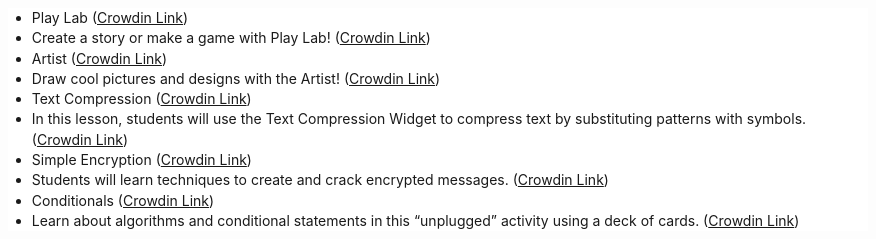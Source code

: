 - Play Lab (<a href="https://crowdin.com/translate/codeorg/63/enus-#8642" target="_blank">Crowdin Link</a>)
- Create a story or make a game with Play Lab! (<a href="https://crowdin.com/translate/codeorg/63/enus-#8643" target="_blank">Crowdin Link</a>)
- Artist (<a href="https://crowdin.com/translate/codeorg/63/enus-#8810" target="_blank">Crowdin Link</a>)
- Draw cool pictures and designs with the Artist! (<a href="https://crowdin.com/translate/codeorg/63/enus-#8811" target="_blank">Crowdin Link</a>)
- Text Compression (<a href="https://crowdin.com/translate/codeorg/63/enus-#35939" target="_blank">Crowdin Link</a>)
- In this lesson, students will use the Text Compression Widget to compress text by substituting patterns with symbols. (<a href="https://crowdin.com/translate/codeorg/40/enus-#90883" target="_blank">Crowdin Link</a>)
- Simple Encryption (<a href="https://crowdin.com/translate/codeorg/56/enus-#69435" target="_blank">Crowdin Link</a>)
- Students will learn techniques to create and crack encrypted messages. (<a href="https://crowdin.com/translate/codeorg/40/enus-#110202" target="_blank">Crowdin Link</a>)
- Conditionals (<a href="https://crowdin.com/translate/codeorg/41/enus-#3880" target="_blank">Crowdin Link</a>)
- Learn about algorithms and conditional statements in this “unplugged” activity using a deck of cards. (<a href="https://crowdin.com/translate/codeorg/40/enus-#84050" target="_blank">Crowdin Link</a>)

<script defer>
    document.addEventListener('DOMContentLoaded',function() {
        document.querySelector('select[id="lang-select"]').onchange=changeEventHandler;
    },false);

    var imageMapList = document.getElementsByTagName('area');
    var anchorTagList = document.getElementsByTagName('a');
    var regEx = /crowdin.*#/;

    function changeEventHandler(event) {
        var selectedLang = event.target.value;

        for (var i = 0; i < imageMapList.length; i++) {
            var urlArr = imageMapList[i].href.split('#');
            var newUrl = removeLangSelectionFromUrl(urlArr[0]) + selectedLang + '#' + urlArr[1];
            imageMapList[i].setAttribute('href', newUrl);
        }

        for (var i = 0; i < anchorTagList.length; i++) {
            if (regEx.test(anchorTagList[i].href)) {
                var urlArr = anchorTagList[i].href.split('#');
                var newUrl = removeLangSelectionFromUrl(urlArr[0]) + selectedLang + '#' + urlArr[1];
                anchorTagList[i].setAttribute('href', newUrl);
            }
        }
    }

    function removeLangSelectionFromUrl(str) {
        return str.split(/\-(?=[^\-]*$)/)[0] + '-';
    }
</script>
